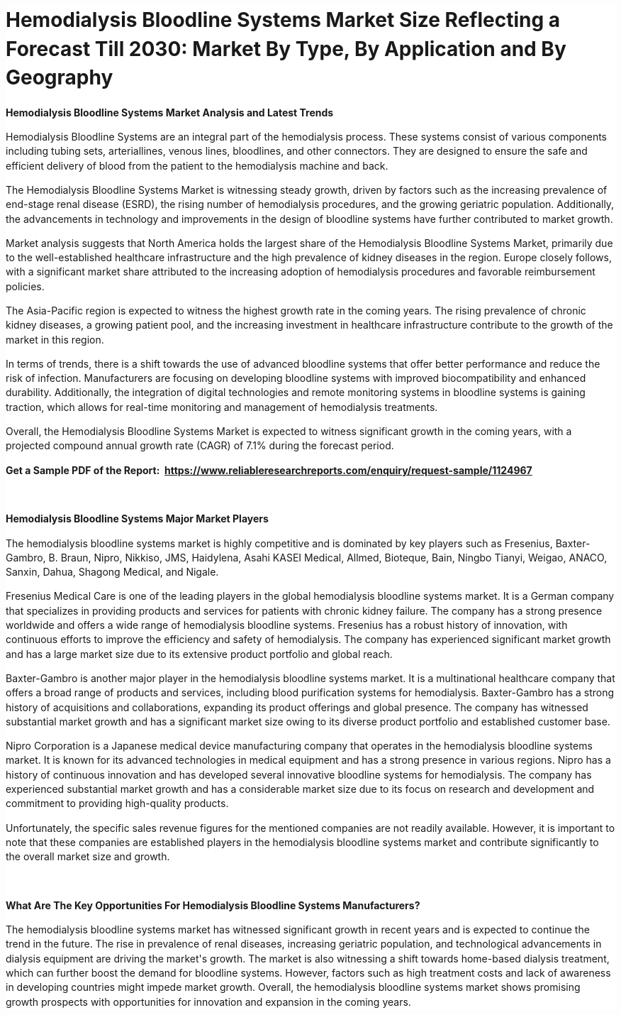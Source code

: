 <p><h1>Hemodialysis Bloodline Systems Market Size Reflecting a Forecast Till 2030: Market By Type, By Application and By Geography</h1></p><p><strong>Hemodialysis Bloodline Systems Market Analysis and Latest Trends</strong></p>
<p><p>Hemodialysis Bloodline Systems are an integral part of the hemodialysis process. These systems consist of various components including tubing sets, arteriallines, venous lines, bloodlines, and other connectors. They are designed to ensure the safe and efficient delivery of blood from the patient to the hemodialysis machine and back.</p><p>The Hemodialysis Bloodline Systems Market is witnessing steady growth, driven by factors such as the increasing prevalence of end-stage renal disease (ESRD), the rising number of hemodialysis procedures, and the growing geriatric population. Additionally, the advancements in technology and improvements in the design of bloodline systems have further contributed to market growth.</p><p>Market analysis suggests that North America holds the largest share of the Hemodialysis Bloodline Systems Market, primarily due to the well-established healthcare infrastructure and the high prevalence of kidney diseases in the region. Europe closely follows, with a significant market share attributed to the increasing adoption of hemodialysis procedures and favorable reimbursement policies.</p><p>The Asia-Pacific region is expected to witness the highest growth rate in the coming years. The rising prevalence of chronic kidney diseases, a growing patient pool, and the increasing investment in healthcare infrastructure contribute to the growth of the market in this region.</p><p>In terms of trends, there is a shift towards the use of advanced bloodline systems that offer better performance and reduce the risk of infection. Manufacturers are focusing on developing bloodline systems with improved biocompatibility and enhanced durability. Additionally, the integration of digital technologies and remote monitoring systems in bloodline systems is gaining traction, which allows for real-time monitoring and management of hemodialysis treatments.</p><p>Overall, the Hemodialysis Bloodline Systems Market is expected to witness significant growth in the coming years, with a projected compound annual growth rate (CAGR) of 7.1% during the forecast period.</p></p>
<p><strong>Get a Sample PDF of the Report:&nbsp; <a href="https://www.reliableresearchreports.com/enquiry/request-sample/1124967">https://www.reliableresearchreports.com/enquiry/request-sample/1124967</a></strong></p>
<p>&nbsp;</p>
<p><strong>Hemodialysis Bloodline Systems Major Market Players</strong></p>
<p><p>The hemodialysis bloodline systems market is highly competitive and is dominated by key players such as Fresenius, Baxter-Gambro, B. Braun, Nipro, Nikkiso, JMS, Haidylena, Asahi KASEI Medical, Allmed, Bioteque, Bain, Ningbo Tianyi, Weigao, ANACO, Sanxin, Dahua, Shagong Medical, and Nigale.</p><p>Fresenius Medical Care is one of the leading players in the global hemodialysis bloodline systems market. It is a German company that specializes in providing products and services for patients with chronic kidney failure. The company has a strong presence worldwide and offers a wide range of hemodialysis bloodline systems. Fresenius has a robust history of innovation, with continuous efforts to improve the efficiency and safety of hemodialysis. The company has experienced significant market growth and has a large market size due to its extensive product portfolio and global reach.</p><p>Baxter-Gambro is another major player in the hemodialysis bloodline systems market. It is a multinational healthcare company that offers a broad range of products and services, including blood purification systems for hemodialysis. Baxter-Gambro has a strong history of acquisitions and collaborations, expanding its product offerings and global presence. The company has witnessed substantial market growth and has a significant market size owing to its diverse product portfolio and established customer base.</p><p>Nipro Corporation is a Japanese medical device manufacturing company that operates in the hemodialysis bloodline systems market. It is known for its advanced technologies in medical equipment and has a strong presence in various regions. Nipro has a history of continuous innovation and has developed several innovative bloodline systems for hemodialysis. The company has experienced substantial market growth and has a considerable market size due to its focus on research and development and commitment to providing high-quality products.</p><p>Unfortunately, the specific sales revenue figures for the mentioned companies are not readily available. However, it is important to note that these companies are established players in the hemodialysis bloodline systems market and contribute significantly to the overall market size and growth.</p></p>
<p>&nbsp;</p>
<p><strong>What Are The Key Opportunities For Hemodialysis Bloodline Systems Manufacturers?</strong></p>
<p><p>The hemodialysis bloodline systems market has witnessed significant growth in recent years and is expected to continue the trend in the future. The rise in prevalence of renal diseases, increasing geriatric population, and technological advancements in dialysis equipment are driving the market's growth. The market is also witnessing a shift towards home-based dialysis treatment, which can further boost the demand for bloodline systems. However, factors such as high treatment costs and lack of awareness in developing countries might impede market growth. Overall, the hemodialysis bloodline systems market shows promising growth prospects with opportunities for innovation and expansion in the coming years.</p></p>